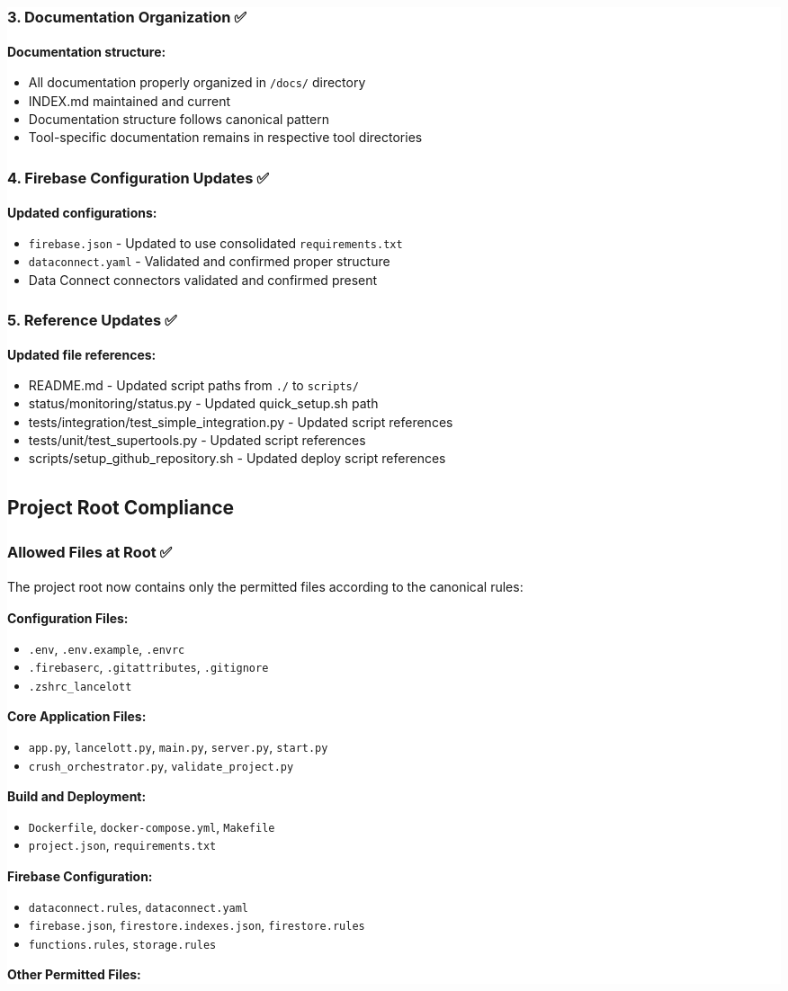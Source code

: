 ### 3. Documentation Organization ✅

**Documentation structure:**

- All documentation properly organized in `/docs/` directory
- INDEX.md maintained and current
- Documentation structure follows canonical pattern
- Tool-specific documentation remains in respective tool directories

### 4. Firebase Configuration Updates ✅

**Updated configurations:**

- `firebase.json` - Updated to use consolidated `requirements.txt`
- `dataconnect.yaml` - Validated and confirmed proper structure
- Data Connect connectors validated and confirmed present

### 5. Reference Updates ✅

**Updated file references:**

- README.md - Updated script paths from `./` to `scripts/`
- status/monitoring/status.py - Updated quick_setup.sh path
- tests/integration/test_simple_integration.py - Updated script references
- tests/unit/test_supertools.py - Updated script references
- scripts/setup_github_repository.sh - Updated deploy script references

## Project Root Compliance

### Allowed Files at Root ✅

The project root now contains only the permitted files according to the canonical rules:

**Configuration Files:**

- `.env`, `.env.example`, `.envrc`
- `.firebaserc`, `.gitattributes`, `.gitignore`
- `.zshrc_lancelott`

**Core Application Files:**

- `app.py`, `lancelott.py`, `main.py`, `server.py`, `start.py`
- `crush_orchestrator.py`, `validate_project.py`

**Build and Deployment:**

- `Dockerfile`, `docker-compose.yml`, `Makefile`
- `project.json`, `requirements.txt`

**Firebase Configuration:**

- `dataconnect.rules`, `dataconnect.yaml`
- `firebase.json`, `firestore.indexes.json`, `firestore.rules`
- `functions.rules`, `storage.rules`

**Other Permitted Files:**
